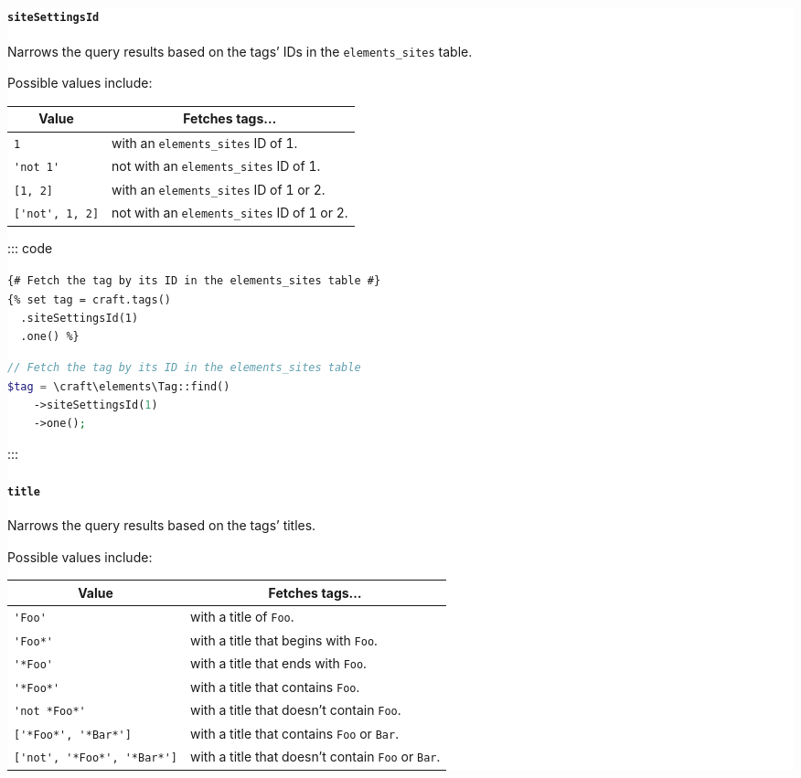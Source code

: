 
#### `siteSettingsId`

Narrows the query results based on the tags’ IDs in the `elements_sites` table.



Possible values include:

| Value | Fetches tags…
| - | -
| `1` | with an `elements_sites` ID of 1.
| `'not 1'` | not with an `elements_sites` ID of 1.
| `[1, 2]` | with an `elements_sites` ID of 1 or 2.
| `['not', 1, 2]` | not with an `elements_sites` ID of 1 or 2.



::: code
```twig
{# Fetch the tag by its ID in the elements_sites table #}
{% set tag = craft.tags()
  .siteSettingsId(1)
  .one() %}
```

```php
// Fetch the tag by its ID in the elements_sites table
$tag = \craft\elements\Tag::find()
    ->siteSettingsId(1)
    ->one();
```
:::


#### `title`

Narrows the query results based on the tags’ titles.



Possible values include:

| Value | Fetches tags…
| - | -
| `'Foo'` | with a title of `Foo`.
| `'Foo*'` | with a title that begins with `Foo`.
| `'*Foo'` | with a title that ends with `Foo`.
| `'*Foo*'` | with a title that contains `Foo`.
| `'not *Foo*'` | with a title that doesn’t contain `Foo`.
| `['*Foo*', '*Bar*']` | with a title that contains `Foo` or `Bar`.
| `['not', '*Foo*', '*Bar*']` | with a title that doesn’t contain `Foo` or `Bar`.
